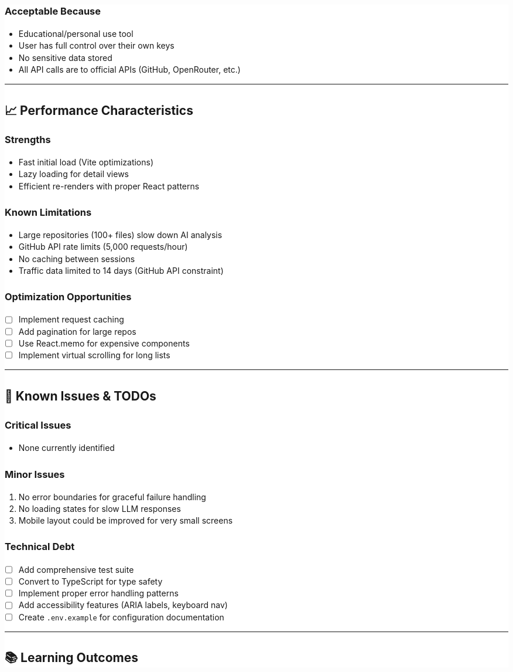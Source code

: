 ### Acceptable Because
- Educational/personal use tool
- User has full control over their own keys
- No sensitive data stored
- All API calls are to official APIs (GitHub, OpenRouter, etc.)

---

## 📈 Performance Characteristics

### Strengths
- Fast initial load (Vite optimizations)
- Lazy loading for detail views
- Efficient re-renders with proper React patterns

### Known Limitations
- Large repositories (100+ files) slow down AI analysis
- GitHub API rate limits (5,000 requests/hour)
- No caching between sessions
- Traffic data limited to 14 days (GitHub API constraint)

### Optimization Opportunities
- [ ] Implement request caching
- [ ] Add pagination for large repos
- [ ] Use React.memo for expensive components
- [ ] Implement virtual scrolling for long lists

---

## 🐛 Known Issues & TODOs

### Critical Issues
- None currently identified

### Minor Issues
1. No error boundaries for graceful failure handling
2. No loading states for slow LLM responses
3. Mobile layout could be improved for very small screens

### Technical Debt
- [ ] Add comprehensive test suite
- [ ] Convert to TypeScript for type safety
- [ ] Implement proper error handling patterns
- [ ] Add accessibility features (ARIA labels, keyboard nav)
- [ ] Create `.env.example` for configuration documentation

---

## 📚 Learning Outcomes
